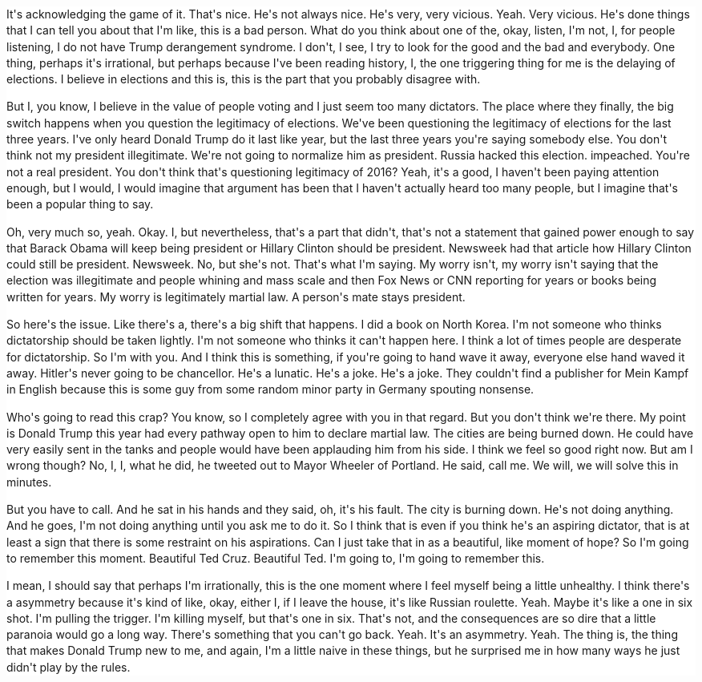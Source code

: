 It's acknowledging the game of it. That's nice. He's not always nice. He's very, very vicious. Yeah. Very vicious. He's done things that I can tell you about that I'm like, this is a bad person. What do you think about one of the, okay, listen, I'm not, I, for people listening, I do not have Trump derangement syndrome. I don't, I see, I try to look for the good and the bad and everybody. One thing, perhaps it's irrational, but perhaps because I've been reading history, I, the one triggering thing for me is the delaying of elections. I believe in elections and this is, this is the part that you probably disagree with.

But I, you know, I believe in the value of people voting and I just seem too many dictators. The place where they finally, the big switch happens when you question the legitimacy of elections. We've been questioning the legitimacy of elections for the last three years. I've only heard Donald Trump do it last like year, but the last three years you're saying somebody else. You don't think not my president illegitimate. We're not going to normalize him as president. Russia hacked this election. impeached. You're not a real president. You don't think that's questioning legitimacy of 2016? Yeah, it's a good, I haven't been paying attention enough, but I would, I would imagine that argument has been that I haven't actually heard too many people, but I imagine that's been a popular thing to say.

Oh, very much so, yeah. Okay. I, but nevertheless, that's a part that didn't, that's not a statement that gained power enough to say that Barack Obama will keep being president or Hillary Clinton should be president. Newsweek had that article how Hillary Clinton could still be president. Newsweek. No, but she's not. That's what I'm saying. My worry isn't, my worry isn't saying that the election was illegitimate and people whining and mass scale and then Fox News or CNN reporting for years or books being written for years. My worry is legitimately martial law. A person's mate stays president.

So here's the issue. Like there's a, there's a big shift that happens. I did a book on North Korea. I'm not someone who thinks dictatorship should be taken lightly. I'm not someone who thinks it can't happen here. I think a lot of times people are desperate for dictatorship. So I'm with you. And I think this is something, if you're going to hand wave it away, everyone else hand waved it away. Hitler's never going to be chancellor. He's a lunatic. He's a joke. He's a joke. They couldn't find a publisher for Mein Kampf in English because this is some guy from some random minor party in Germany spouting nonsense.

Who's going to read this crap? You know, so I completely agree with you in that regard. But you don't think we're there. My point is Donald Trump this year had every pathway open to him to declare martial law. The cities are being burned down. He could have very easily sent in the tanks and people would have been applauding him from his side. I think we feel so good right now. But am I wrong though? No, I, I, what he did, he tweeted out to Mayor Wheeler of Portland. He said, call me. We will, we will solve this in minutes.

But you have to call. And he sat in his hands and they said, oh, it's his fault. The city is burning down. He's not doing anything. And he goes, I'm not doing anything until you ask me to do it. So I think that is even if you think he's an aspiring dictator, that is at least a sign that there is some restraint on his aspirations. Can I just take that in as a beautiful, like moment of hope? So I'm going to remember this moment. Beautiful Ted Cruz. Beautiful Ted. I'm going to, I'm going to remember this.

I mean, I should say that perhaps I'm irrationally, this is the one moment where I feel myself being a little unhealthy. I think there's a asymmetry because it's kind of like, okay, either I, if I leave the house, it's like Russian roulette. Yeah. Maybe it's like a one in six shot. I'm pulling the trigger. I'm killing myself, but that's one in six. That's not, and the consequences are so dire that a little paranoia would go a long way. There's something that you can't go back. Yeah. It's an asymmetry. Yeah. The thing is, the thing that makes Donald Trump new to me, and again, I'm a little naive in these things, but he surprised me in how many ways he just didn't play by the rules.
